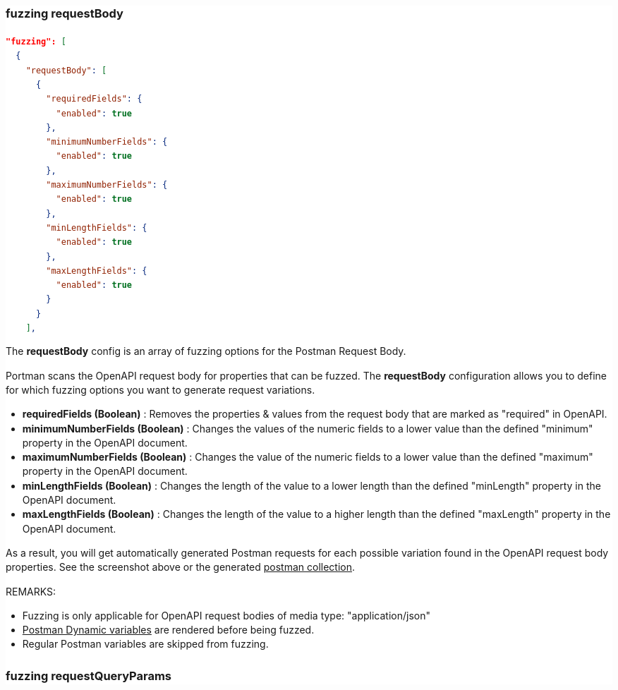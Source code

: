 ### fuzzing requestBody
```json
"fuzzing": [
  {
    "requestBody": [
      {
        "requiredFields": {
          "enabled": true
        },
        "minimumNumberFields": {
          "enabled": true
        },
        "maximumNumberFields": {
          "enabled": true
        },
        "minLengthFields": {
          "enabled": true
        },
        "maxLengthFields": {
          "enabled": true
        }
      }
    ],
```

The **requestBody** config is an array of fuzzing options for the Postman Request Body.

Portman scans the OpenAPI request body for properties that can be fuzzed.
The **requestBody** configuration allows you to define for which fuzzing options you want to generate request variations.

- **requiredFields (Boolean)** : Removes the properties & values from the request body that are marked as "required" in OpenAPI.
- **minimumNumberFields (Boolean)** : Changes the values of the numeric fields to a lower value than the defined "minimum" property in the OpenAPI document.
- **maximumNumberFields (Boolean)** :  Changes the value of the numeric fields to a lower value than the defined "maximum" property in the OpenAPI document.
- **minLengthFields (Boolean)** : Changes the length of the value to a lower length than the defined "minLength" property in the OpenAPI document.
- **maxLengthFields (Boolean)** : Changes the length of the value to a higher length than the defined "maxLength" property in the OpenAPI document.

As a result, you will get automatically generated Postman requests for each possible variation found in the OpenAPI request body properties.
See the screenshot above or the generated [postman collection](./crm.postman.json).

REMARKS:
- Fuzzing is only applicable for OpenAPI request bodies of media type: "application/json"
- [Postman Dynamic variables](https://learning.Postman.com/docs/writing-scripts/script-references/variables-list/) are rendered before being fuzzed.
- Regular Postman variables are skipped from fuzzing.

### fuzzing requestQueryParams
